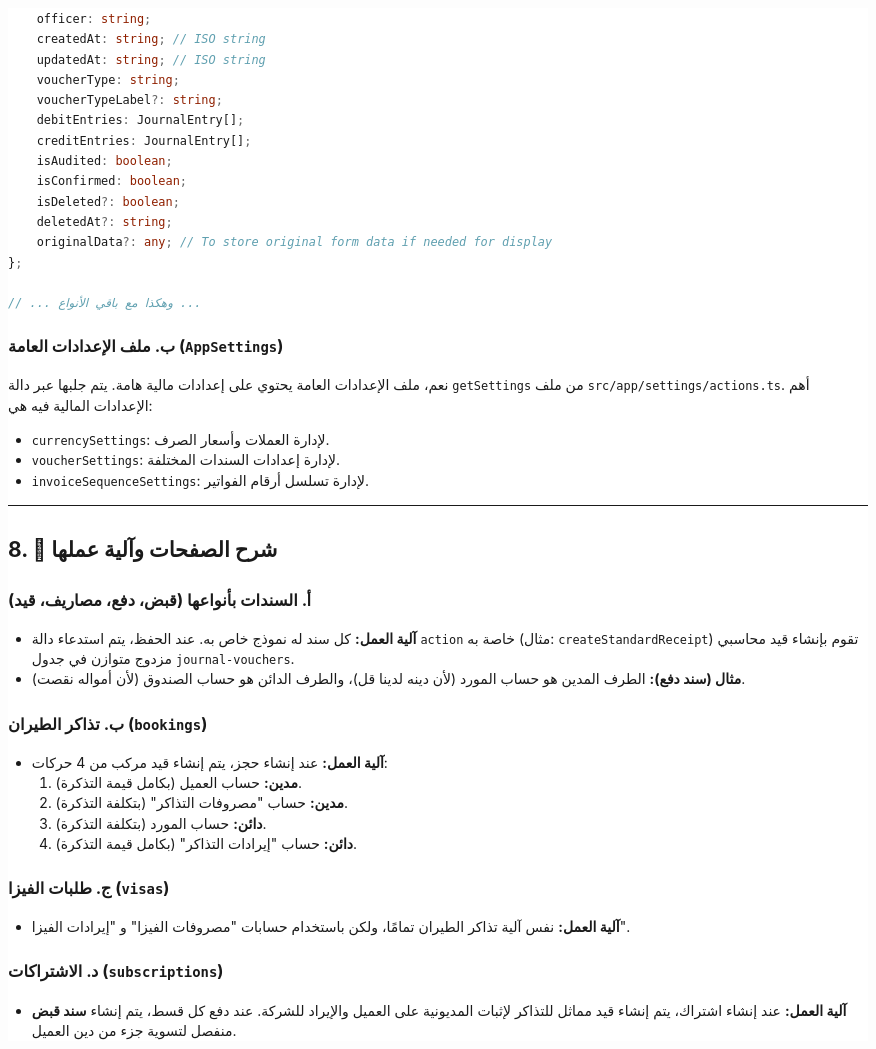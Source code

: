 ```typescript
    officer: string;
    createdAt: string; // ISO string
    updatedAt: string; // ISO string
    voucherType: string;
    voucherTypeLabel?: string;
    debitEntries: JournalEntry[];
    creditEntries: JournalEntry[];
    isAudited: boolean;
    isConfirmed: boolean;
    isDeleted?: boolean;
    deletedAt?: string;
    originalData?: any; // To store original form data if needed for display
};

// ... وهكذا مع باقي الأنواع ...
```

### ب. ملف الإعدادات العامة (`AppSettings`)

نعم، ملف الإعدادات العامة يحتوي على إعدادات مالية هامة. يتم جلبها عبر دالة `getSettings` من ملف `src/app/settings/actions.ts`. أهم الإعدادات المالية فيه هي:

*   `currencySettings`: لإدارة العملات وأسعار الصرف.
*   `voucherSettings`: لإدارة إعدادات السندات المختلفة.
*   `invoiceSequenceSettings`: لإدارة تسلسل أرقام الفواتير.

---

## 8. 📄 شرح الصفحات وآلية عملها

### أ. السندات بأنواعها (قبض، دفع، مصاريف، قيد)
*   **آلية العمل:** كل سند له نموذج خاص به. عند الحفظ، يتم استدعاء دالة `action` خاصة به (مثال: `createStandardReceipt`) تقوم بإنشاء قيد محاسبي مزدوج متوازن في جدول `journal-vouchers`.
*   **مثال (سند دفع):** الطرف المدين هو حساب المورد (لأن دينه لدينا قل)، والطرف الدائن هو حساب الصندوق (لأن أمواله نقصت).

### ب. تذاكر الطيران (`bookings`)
*   **آلية العمل:** عند إنشاء حجز، يتم إنشاء قيد مركب من 4 حركات:
    1.  **مدين:** حساب العميل (بكامل قيمة التذكرة).
    2.  **مدين:** حساب "مصروفات التذاكر" (بتكلفة التذكرة).
    3.  **دائن:** حساب المورد (بتكلفة التذكرة).
    4.  **دائن:** حساب "إيرادات التذاكر" (بكامل قيمة التذكرة).

### ج. طلبات الفيزا (`visas`)
*   **آلية العمل:** نفس آلية تذاكر الطيران تمامًا، ولكن باستخدام حسابات "مصروفات الفيزا" و "إيرادات الفيزا".

### د. الاشتراكات (`subscriptions`)
*   **آلية العمل:** عند إنشاء اشتراك، يتم إنشاء قيد مماثل للتذاكر لإثبات المديونية على العميل والإيراد للشركة. عند دفع كل قسط، يتم إنشاء **سند قبض** منفصل لتسوية جزء من دين العميل.
